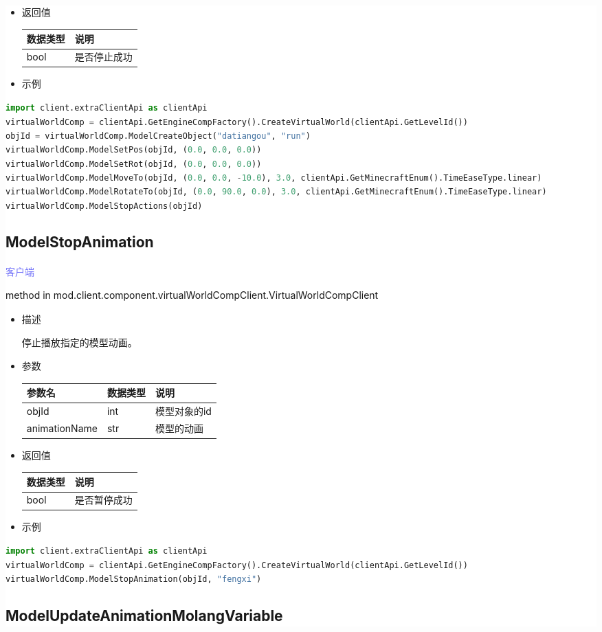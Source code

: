 - 返回值

    | <div style="width: 4em">数据类型</div> | 说明 |
    | :--- | :--- |
    | bool | 是否停止成功 |

- 示例

```python
import client.extraClientApi as clientApi
virtualWorldComp = clientApi.GetEngineCompFactory().CreateVirtualWorld(clientApi.GetLevelId())
objId = virtualWorldComp.ModelCreateObject("datiangou", "run")
virtualWorldComp.ModelSetPos(objId, (0.0, 0.0, 0.0))
virtualWorldComp.ModelSetRot(objId, (0.0, 0.0, 0.0))
virtualWorldComp.ModelMoveTo(objId, (0.0, 0.0, -10.0), 3.0, clientApi.GetMinecraftEnum().TimeEaseType.linear)
virtualWorldComp.ModelRotateTo(objId, (0.0, 90.0, 0.0), 3.0, clientApi.GetMinecraftEnum().TimeEaseType.linear)
virtualWorldComp.ModelStopActions(objId)
```



## ModelStopAnimation

<span style="display:inline;color:#7575f9">客户端</span>

method in mod.client.component.virtualWorldCompClient.VirtualWorldCompClient

- 描述

    停止播放指定的模型动画。

- 参数

    | 参数名 | <div style="width: 4em">数据类型</div> | 说明 |
    | :--- | :--- | :--- |
    | objId | int | 模型对象的id |
    | animationName | str | 模型的动画 |

- 返回值

    | <div style="width: 4em">数据类型</div> | 说明 |
    | :--- | :--- |
    | bool | 是否暂停成功 |

- 示例

```python
import client.extraClientApi as clientApi
virtualWorldComp = clientApi.GetEngineCompFactory().CreateVirtualWorld(clientApi.GetLevelId())
virtualWorldComp.ModelStopAnimation(objId, "fengxi")
```



## ModelUpdateAnimationMolangVariable
